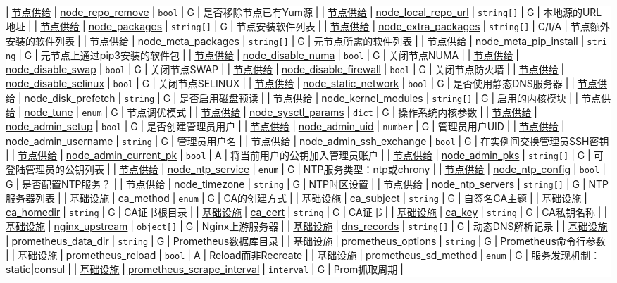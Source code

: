 |    [节点供给](v-node.md)    |         [node_repo_remove](v-node.md#node_repo_remove)         |  `bool`  |  G  | 是否移除节点已有Yum源 |
|    [节点供给](v-node.md)    |      [node_local_repo_url](v-node.md#node_local_repo_url)      |  `string[]`  |  G  | 本地源的URL地址 |
|    [节点供给](v-node.md)    |            [node_packages](v-node.md#node_packages)            |  `string[]`  |  G  | 节点安装软件列表 |
|    [节点供给](v-node.md)    |      [node_extra_packages](v-node.md#node_extra_packages)      |  `string[]`  |  C/I/A  | 节点额外安装的软件列表 |
|    [节点供给](v-node.md)    |       [node_meta_packages](v-node.md#node_meta_packages)       |  `string[]`  |  G  | 元节点所需的软件列表 |
|    [节点供给](v-node.md)    | [node_meta_pip_install](v-node.md#node_meta_pip_install)       |  `string`  |  G  | 元节点上通过pip3安装的软件包 |
|    [节点供给](v-node.md)    |        [node_disable_numa](v-node.md#node_disable_numa)        |  `bool`  |  G  | 关闭节点NUMA |
|    [节点供给](v-node.md)    |        [node_disable_swap](v-node.md#node_disable_swap)        |  `bool`  |  G  | 关闭节点SWAP |
|    [节点供给](v-node.md)    |    [node_disable_firewall](v-node.md#node_disable_firewall)    |  `bool`  |  G  | 关闭节点防火墙 |
|    [节点供给](v-node.md)    |     [node_disable_selinux](v-node.md#node_disable_selinux)     |  `bool`  |  G  | 关闭节点SELINUX |
|    [节点供给](v-node.md)    |      [node_static_network](v-node.md#node_static_network)      |  `bool`  |  G  | 是否使用静态DNS服务器 |
|    [节点供给](v-node.md)    |       [node_disk_prefetch](v-node.md#node_disk_prefetch)       |  `string`  |  G  | 是否启用磁盘预读 |
|    [节点供给](v-node.md)    |      [node_kernel_modules](v-node.md#node_kernel_modules)      |  `string[]`  |  G  | 启用的内核模块 |
|    [节点供给](v-node.md)    |                [node_tune](v-node.md#node_tune)                |  `enum`  |  G  | 节点调优模式 |
|    [节点供给](v-node.md)    |       [node_sysctl_params](v-node.md#node_sysctl_params)       |  `dict`  |  G  | 操作系统内核参数 |
|    [节点供给](v-node.md)    |         [node_admin_setup](v-node.md#node_admin_setup)         |  `bool`  |  G  | 是否创建管理员用户 |
|    [节点供给](v-node.md)    |           [node_admin_uid](v-node.md#node_admin_uid)           |  `number`  |  G  | 管理员用户UID |
|    [节点供给](v-node.md)    |      [node_admin_username](v-node.md#node_admin_username)      |  `string`  |  G  | 管理员用户名 |
|    [节点供给](v-node.md)    |  [node_admin_ssh_exchange](v-node.md#node_admin_ssh_exchange)  |  `bool`  |  G  | 在实例间交换管理员SSH密钥 |
|    [节点供给](v-node.md) | [node_admin_current_pk](v-node.md#node_admin_current_pk) | `bool` | A | 将当前用户的公钥加入管理员账户 |
|    [节点供给](v-node.md)    |           [node_admin_pks](v-node.md#node_admin_pks)           |  `string[]`  |  G  | 可登陆管理员的公钥列表 |
|    [节点供给](v-node.md)    |         [node_ntp_service](v-node.md#node_ntp_service)         |  `enum`  |  G  | NTP服务类型：ntp或chrony |
|    [节点供给](v-node.md)    |          [node_ntp_config](v-node.md#node_ntp_config)          |  `bool`  |  G  | 是否配置NTP服务？ |
|    [节点供给](v-node.md)    |            [node_timezone](v-node.md#node_timezone)            |  `string`  |  G  | NTP时区设置 |
|    [节点供给](v-node.md)    |         [node_ntp_servers](v-node.md#node_ntp_servers)         |  `string[]`  |  G  | NTP服务器列表 |
|    [基础设施](v-meta.md)    |                [ca_method](v-meta.md#ca_method)                |  `enum`  |  G  | CA的创建方式 |
|    [基础设施](v-meta.md)    |               [ca_subject](v-meta.md#ca_subject)               |  `string`  |  G  | 自签名CA主题 |
|    [基础设施](v-meta.md)    |               [ca_homedir](v-meta.md#ca_homedir)               |  `string`  |  G  | CA证书根目录 |
|    [基础设施](v-meta.md)    |                  [ca_cert](v-meta.md#ca_cert)                  |  `string`  |  G  | CA证书 |
|    [基础设施](v-meta.md)    |                   [ca_key](v-meta.md#ca_key)                   |  `string`  |  G  | CA私钥名称 |
|    [基础设施](v-meta.md)    |           [nginx_upstream](v-meta.md#nginx_upstream)           |  `object[]`  |  G  | Nginx上游服务器 |
|    [基础设施](v-meta.md)    |              [dns_records](v-meta.md#dns_records)              |  `string[]`  |  G  | 动态DNS解析记录 |
|    [基础设施](v-meta.md)    |      [prometheus_data_dir](v-meta.md#prometheus_data_dir)      |  `string`  |  G  | Prometheus数据库目录 |
|    [基础设施](v-meta.md)    |       [prometheus_options](v-meta.md#prometheus_options)       |  `string`  |  G  | Prometheus命令行参数 |
|    [基础设施](v-meta.md)    |        [prometheus_reload](v-meta.md#prometheus_reload)        |  `bool`  |  A  | Reload而非Recreate |
|    [基础设施](v-meta.md)    |     [prometheus_sd_method](v-meta.md#prometheus_sd_method)     |  `enum`  |  G  | 服务发现机制：static\|consul |
|    [基础设施](v-meta.md)    | [prometheus_scrape_interval](v-meta.md#prometheus_scrape_interval) |  `interval`  |  G  | Prom抓取周期 |